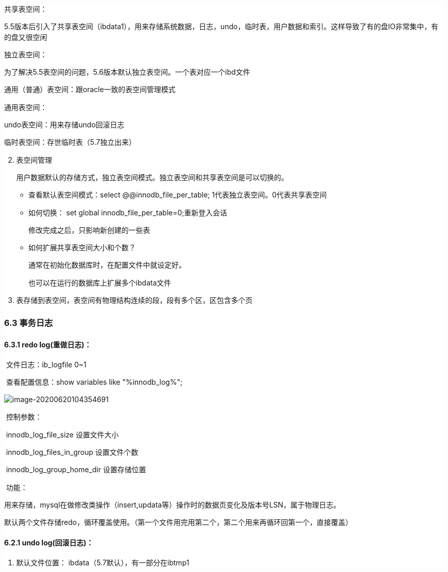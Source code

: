    共享表空间：

   ​	5.5版本后引入了共享表空间（ibdata1），用来存储系统数据，日志，undo，临时表，用户数据和索引。这样导致了有的盘IO非常集中，有的盘又很空闲

   独立表空间：

   ​	为了解决5.5表空间的问题，5.6版本默认独立表空间。一个表对应一个ibd文件

   通用（普通）表空间：跟oracle一致的表空间管理模式

   通用表空间：

   undo表空间：用来存储undo回滚日志

   临时表空间：存世临时表（5.7独立出来）

2. 表空间管理

   用户数据默认的存储方式，独立表空间模式。独立表空间和共享表空间是可以切换的。

   - 查看默认表空间模式：select @@innodb_file_per_table; 1代表独立表空间。0代表共享表空间

   - 如何切换： set global innodb_file_per_table=0;重新登入会话

     修改完成之后，只影响新创建的一些表

   - 如何扩展共享表空间大小和个数？

     通常在初始化数据库时，在配置文件中就设定好。

     也可以在运行的数据库上扩展多个ibdata文件

     

3. 表存储到表空间，表空间有物理结构连续的段，段有多个区，区包含多个页

### 6.3 事务日志

#### 6.3.1 redo log(重做日志)：

​	文件日志：ib_logfile 0~1

​	查看配置信息：show variables like "%innodb_log%";

![image-20200620104354691](C:\Users\Administrator\AppData\Roaming\Typora\typora-user-images\image-20200620104354691.png)

​	控制参数：

​		innodb_log_file_size   设置文件大小

​		innodb_log_files_in_group    设置文件个数

​		innodb_log_group_home_dir  设置存储位置

​	功能：

​		用来存储，mysql在做修改类操作（insert,updata等）操作时的数据页变化及版本号LSN，属于物理日志。

​		默认两个文件存储redo，循环覆盖使用。（第一个文件用完用第二个，第二个用来再循环回第一个，直接覆盖）

#### 6.2.1 undo log(回滚日志)：

1. 默认文件位置： ibdata（5.7默认），有一部分在ibtmp1
